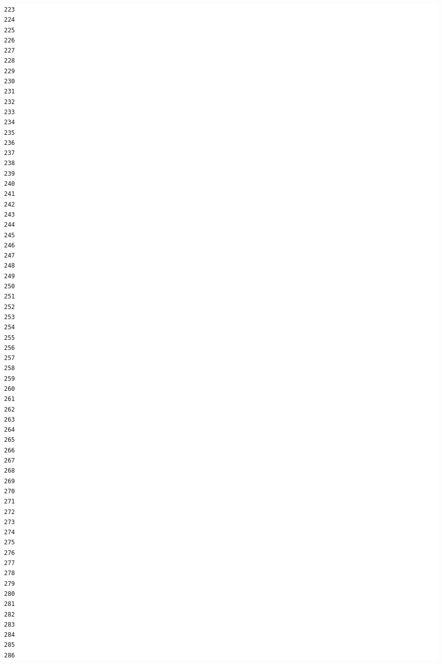     223
    224
    225
    226
    227
    228
    229
    230
    231
    232
    233
    234
    235
    236
    237
    238
    239
    240
    241
    242
    243
    244
    245
    246
    247
    248
    249
    250
    251
    252
    253
    254
    255
    256
    257
    258
    259
    260
    261
    262
    263
    264
    265
    266
    267
    268
    269
    270
    271
    272
    273
    274
    275
    276
    277
    278
    279
    280
    281
    282
    283
    284
    285
    286